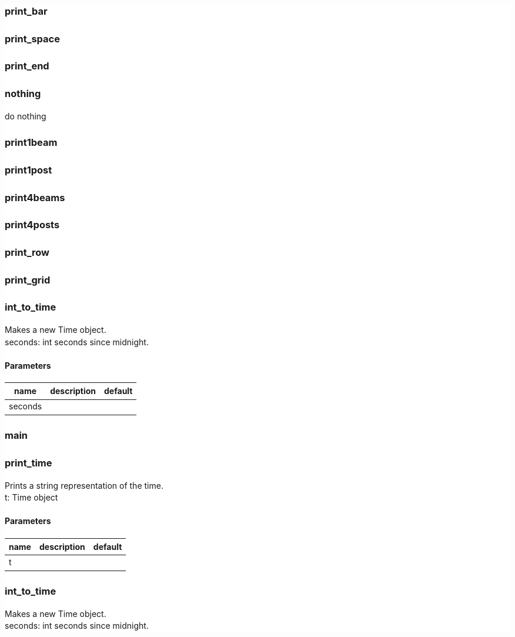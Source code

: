 ### print_bar

### print_space

### print_end

### nothing

do nothing

### print1beam

### print1post

### print4beams

### print4posts

### print_row

### print_grid

### int_to_time

Makes a new Time object.  
seconds: int seconds since midnight.

#### Parameters

| name    | description | default |
| ------- | ----------- | ------- |
| seconds |             |

### main

### print_time

Prints a string representation of the time.  
t: Time object

#### Parameters

| name | description | default |
| ---- | ----------- | ------- |
| t    |             |

### int_to_time

Makes a new Time object.  
seconds: int seconds since midnight.
